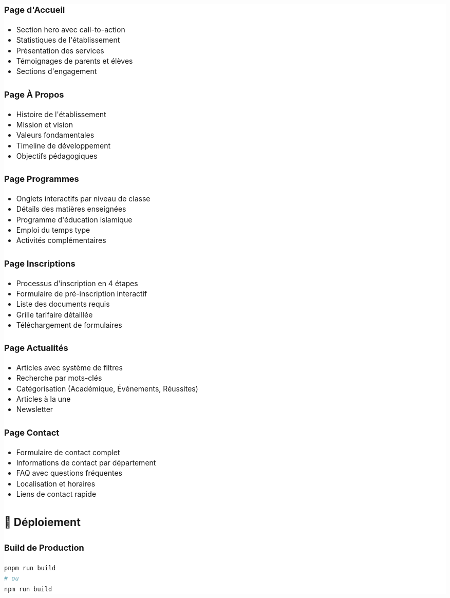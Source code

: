 ### Page d'Accueil
- Section hero avec call-to-action
- Statistiques de l'établissement
- Présentation des services
- Témoignages de parents et élèves
- Sections d'engagement

### Page À Propos
- Histoire de l'établissement
- Mission et vision
- Valeurs fondamentales
- Timeline de développement
- Objectifs pédagogiques

### Page Programmes
- Onglets interactifs par niveau de classe
- Détails des matières enseignées
- Programme d'éducation islamique
- Emploi du temps type
- Activités complémentaires

### Page Inscriptions
- Processus d'inscription en 4 étapes
- Formulaire de pré-inscription interactif
- Liste des documents requis
- Grille tarifaire détaillée
- Téléchargement de formulaires

### Page Actualités
- Articles avec système de filtres
- Recherche par mots-clés
- Catégorisation (Académique, Événements, Réussites)
- Articles à la une
- Newsletter

### Page Contact
- Formulaire de contact complet
- Informations de contact par département
- FAQ avec questions fréquentes
- Localisation et horaires
- Liens de contact rapide

## 🔧 Déploiement

### Build de Production
```bash
pnpm run build
# ou
npm run build
```
